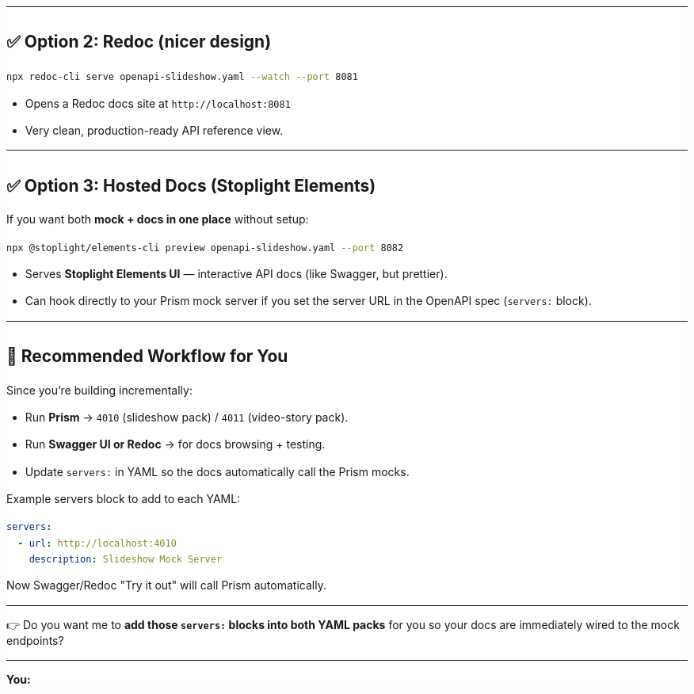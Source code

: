 * * *

✅ Option 2: Redoc (nicer design)
--------------------------------

```bash
npx redoc-cli serve openapi-slideshow.yaml --watch --port 8081
```

* Opens a Redoc docs site at `http://localhost:8081`
    
* Very clean, production-ready API reference view.
    

* * *

✅ Option 3: Hosted Docs (Stoplight Elements)
--------------------------------------------

If you want both **mock + docs in one place** without setup:

```bash
npx @stoplight/elements-cli preview openapi-slideshow.yaml --port 8082
```

* Serves **Stoplight Elements UI** — interactive API docs (like Swagger, but prettier).
    
* Can hook directly to your Prism mock server if you set the server URL in the OpenAPI spec (`servers:` block).
    

* * *

🎯 Recommended Workflow for You
-------------------------------

Since you’re building incrementally:

* Run **Prism** → `4010` (slideshow pack) / `4011` (video-story pack).
    
* Run **Swagger UI or Redoc** → for docs browsing + testing.
    
* Update `servers:` in YAML so the docs automatically call the Prism mocks.
    

Example servers block to add to each YAML:

```yaml
servers:
  - url: http://localhost:4010
    description: Slideshow Mock Server
```

Now Swagger/Redoc "Try it out" will call Prism automatically.

* * *

👉 Do you want me to **add those `servers:` blocks into both YAML packs** for you so your docs are immediately wired to the mock endpoints?

* * *

**You:**
